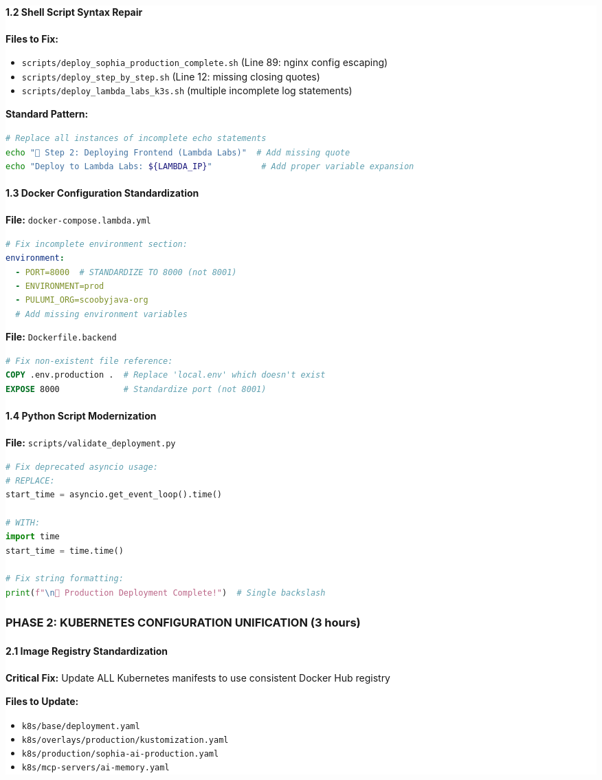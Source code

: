 #### **1.2 Shell Script Syntax Repair**
**Files to Fix:**
- `scripts/deploy_sophia_production_complete.sh` (Line 89: nginx config escaping)
- `scripts/deploy_step_by_step.sh` (Line 12: missing closing quotes)
- `scripts/deploy_lambda_labs_k3s.sh` (multiple incomplete log statements)

**Standard Pattern:**
```bash
# Replace all instances of incomplete echo statements
echo "🎨 Step 2: Deploying Frontend (Lambda Labs)"  # Add missing quote
echo "Deploy to Lambda Labs: ${LAMBDA_IP}"          # Add proper variable expansion
```

#### **1.3 Docker Configuration Standardization**
**File:** `docker-compose.lambda.yml`
```yaml
# Fix incomplete environment section:
environment:
  - PORT=8000  # STANDARDIZE TO 8000 (not 8001)
  - ENVIRONMENT=prod
  - PULUMI_ORG=scoobyjava-org
  # Add missing environment variables
```

**File:** `Dockerfile.backend`
```dockerfile
# Fix non-existent file reference:
COPY .env.production .  # Replace 'local.env' which doesn't exist
EXPOSE 8000             # Standardize port (not 8001)
```

#### **1.4 Python Script Modernization**
**File:** `scripts/validate_deployment.py`
```python
# Fix deprecated asyncio usage:
# REPLACE:
start_time = asyncio.get_event_loop().time()

# WITH:
import time
start_time = time.time()

# Fix string formatting:
print(f"\n🎉 Production Deployment Complete!")  # Single backslash
```

### **PHASE 2: KUBERNETES CONFIGURATION UNIFICATION (3 hours)**

#### **2.1 Image Registry Standardization**
**Critical Fix:** Update ALL Kubernetes manifests to use consistent Docker Hub registry

**Files to Update:**
- `k8s/base/deployment.yaml`
- `k8s/overlays/production/kustomization.yaml`
- `k8s/production/sophia-ai-production.yaml`
- `k8s/mcp-servers/ai-memory.yaml`
